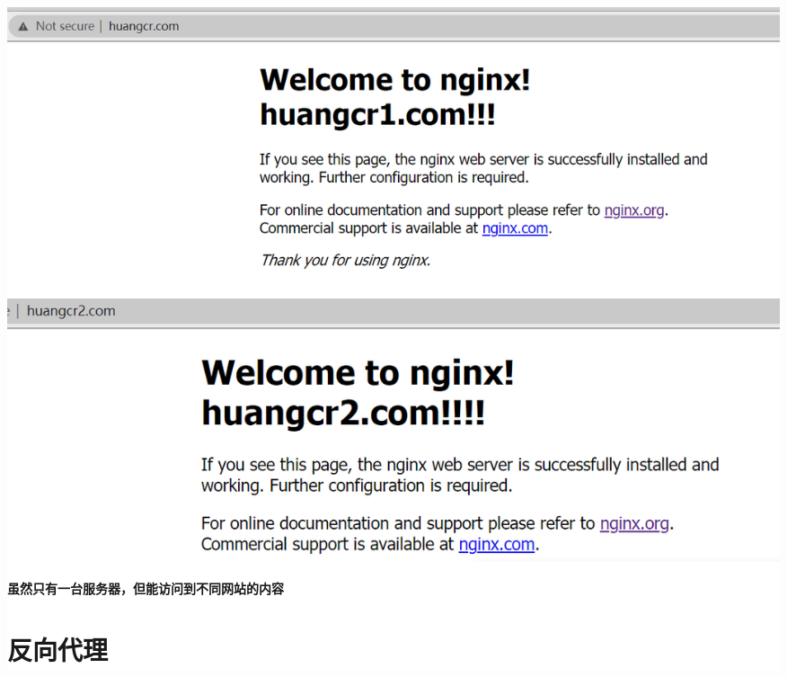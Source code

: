 





![image-20210228000055732](../picture/NGINX/image-20210228000055732.png)





![image-20210228000237515](../picture/NGINX/image-20210228000237515.png)





**虽然只有一台服务器，但能访问到不同网站的内容**









# 反向代理
